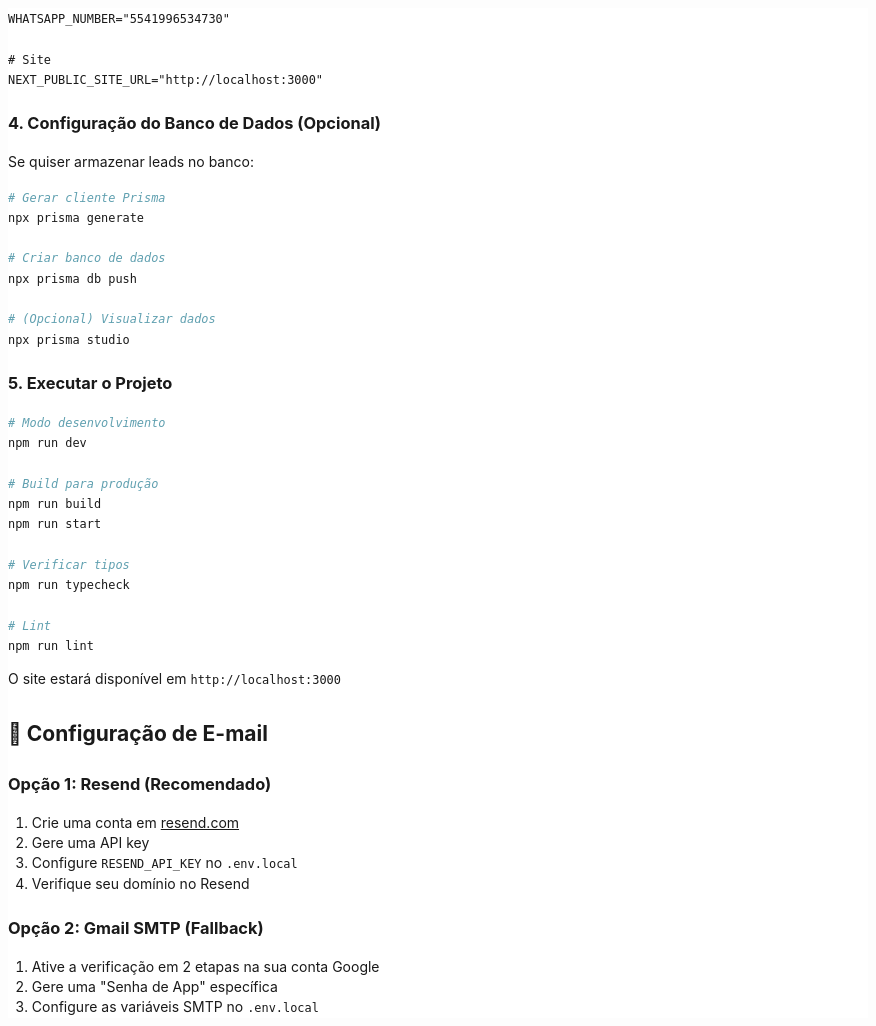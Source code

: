 ```env
WHATSAPP_NUMBER="5541996534730"

# Site
NEXT_PUBLIC_SITE_URL="http://localhost:3000"
```

### 4. Configuração do Banco de Dados (Opcional)

Se quiser armazenar leads no banco:

```bash
# Gerar cliente Prisma
npx prisma generate

# Criar banco de dados
npx prisma db push

# (Opcional) Visualizar dados
npx prisma studio
```

### 5. Executar o Projeto

```bash
# Modo desenvolvimento
npm run dev

# Build para produção
npm run build
npm run start

# Verificar tipos
npm run typecheck

# Lint
npm run lint
```

O site estará disponível em `http://localhost:3000`

## 📧 Configuração de E-mail

### Opção 1: Resend (Recomendado)

1. Crie uma conta em [resend.com](https://resend.com)
2. Gere uma API key
3. Configure `RESEND_API_KEY` no `.env.local`
4. Verifique seu domínio no Resend

### Opção 2: Gmail SMTP (Fallback)

1. Ative a verificação em 2 etapas na sua conta Google
2. Gere uma "Senha de App" específica
3. Configure as variáveis SMTP no `.env.local`
